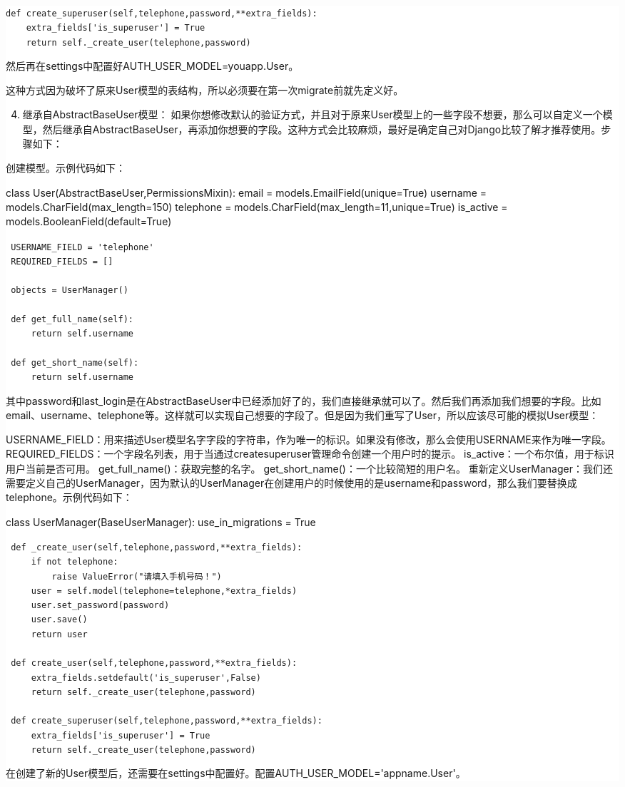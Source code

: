     def create_superuser(self,telephone,password,**extra_fields):
        extra_fields['is_superuser'] = True
        return self._create_user(telephone,password)
然后再在settings中配置好AUTH_USER_MODEL=youapp.User。

这种方式因为破坏了原来User模型的表结构，所以必须要在第一次migrate前就先定义好。

4. 继承自AbstractBaseUser模型：
如果你想修改默认的验证方式，并且对于原来User模型上的一些字段不想要，那么可以自定义一个模型，然后继承自AbstractBaseUser，再添加你想要的字段。这种方式会比较麻烦，最好是确定自己对Django比较了解才推荐使用。步骤如下：

创建模型。示例代码如下：

 class User(AbstractBaseUser,PermissionsMixin):
     email = models.EmailField(unique=True)
     username = models.CharField(max_length=150)
     telephone = models.CharField(max_length=11,unique=True)
     is_active = models.BooleanField(default=True)

     USERNAME_FIELD = 'telephone'
     REQUIRED_FIELDS = []

     objects = UserManager()

     def get_full_name(self):
         return self.username

     def get_short_name(self):
         return self.username
其中password和last_login是在AbstractBaseUser中已经添加好了的，我们直接继承就可以了。然后我们再添加我们想要的字段。比如email、username、telephone等。这样就可以实现自己想要的字段了。但是因为我们重写了User，所以应该尽可能的模拟User模型：

USERNAME_FIELD：用来描述User模型名字字段的字符串，作为唯一的标识。如果没有修改，那么会使用USERNAME来作为唯一字段。
REQUIRED_FIELDS：一个字段名列表，用于当通过createsuperuser管理命令创建一个用户时的提示。
is_active：一个布尔值，用于标识用户当前是否可用。
get_full_name()：获取完整的名字。
get_short_name()：一个比较简短的用户名。
重新定义UserManager：我们还需要定义自己的UserManager，因为默认的UserManager在创建用户的时候使用的是username和password，那么我们要替换成telephone。示例代码如下：

 class UserManager(BaseUserManager):
     use_in_migrations = True

     def _create_user(self,telephone,password,**extra_fields):
         if not telephone:
             raise ValueError("请填入手机号码！")
         user = self.model(telephone=telephone,*extra_fields)
         user.set_password(password)
         user.save()
         return user

     def create_user(self,telephone,password,**extra_fields):
         extra_fields.setdefault('is_superuser',False)
         return self._create_user(telephone,password)

     def create_superuser(self,telephone,password,**extra_fields):
         extra_fields['is_superuser'] = True
         return self._create_user(telephone,password)
在创建了新的User模型后，还需要在settings中配置好。配置AUTH_USER_MODEL='appname.User'。
